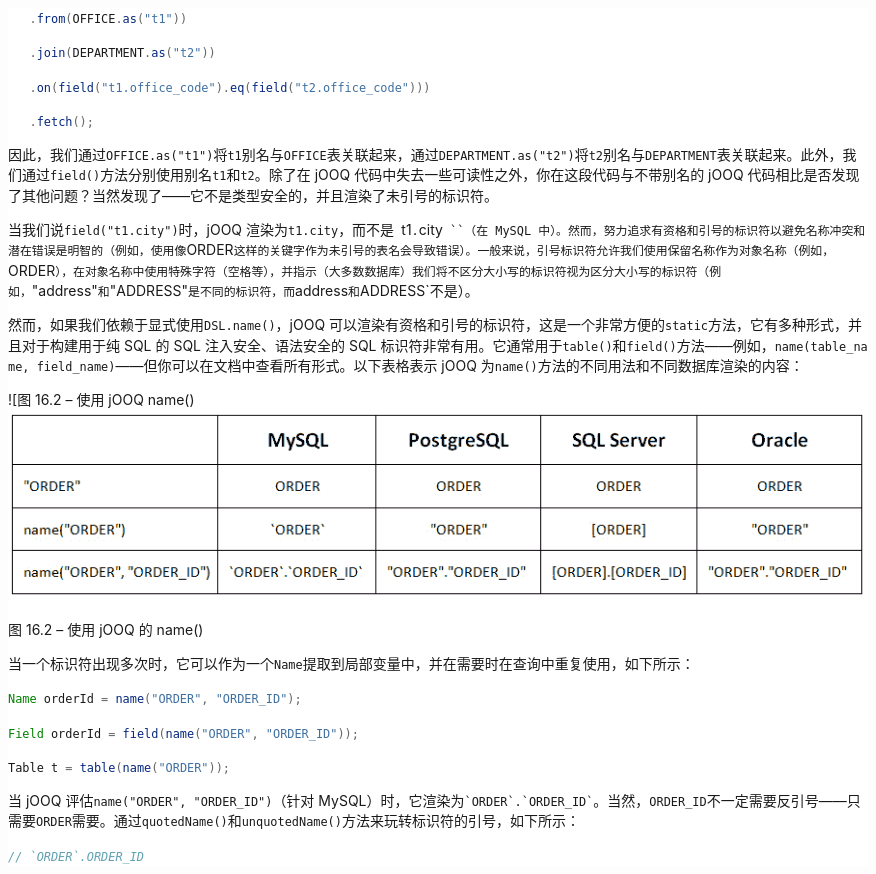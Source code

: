 ```java
   .from(OFFICE.as("t1"))
```

```java
   .join(DEPARTMENT.as("t2"))
```

```java
   .on(field("t1.office_code").eq(field("t2.office_code")))
```

```java
   .fetch();
```

因此，我们通过`OFFICE.as("t1")`将`t1`别名与`OFFICE`表关联起来，通过`DEPARTMENT.as("t2")`将`t2`别名与`DEPARTMENT`表关联起来。此外，我们通过`field()`方法分别使用别名`t1`和`t2`。除了在 jOOQ 代码中失去一些可读性之外，你在这段代码与不带别名的 jOOQ 代码相比是否发现了其他问题？当然发现了——它不是类型安全的，并且渲染了未引号的标识符。

当我们说`field("t1.city")`时，jOOQ 渲染为`t1.city`，而不是` `t1`.`city` ``（在 MySQL 中）。然而，努力追求有资格和引号的标识符以避免名称冲突和潜在错误是明智的（例如，使用像`ORDER`这样的关键字作为未引号的表名会导致错误）。一般来说，引号标识符允许我们使用保留名称作为对象名称（例如，`ORDER`），在对象名称中使用特殊字符（空格等），并指示（大多数数据库）我们将不区分大小写的标识符视为区分大小写的标识符（例如，`"address"`和`"ADDRESS"`是不同的标识符，而`address`和`ADDRESS`不是）。

然而，如果我们依赖于显式使用`DSL.name()`，jOOQ 可以渲染有资格和引号的标识符，这是一个非常方便的`static`方法，它有多种形式，并且对于构建用于纯 SQL 的 SQL 注入安全、语法安全的 SQL 标识符非常有用。它通常用于`table()`和`field()`方法——例如，`name(table_name, field_name)`——但你可以在文档中查看所有形式。以下表格表示 jOOQ 为`name()`方法的不同用法和不同数据库渲染的内容：

![图 16.2 – 使用 jOOQ name()![图片](img/B16833_Figure_16.2.jpg)

图 16.2 – 使用 jOOQ 的 name()

当一个标识符出现多次时，它可以作为一个`Name`提取到局部变量中，并在需要时在查询中重复使用，如下所示：

```java
Name orderId = name("ORDER", "ORDER_ID");
```

```java
Field orderId = field(name("ORDER", "ORDER_ID"));
```

```java
Table t = table(name("ORDER"));
```

当 jOOQ 评估`name("ORDER", "ORDER_ID")`（针对 MySQL）时，它渲染为`` `ORDER`.`ORDER_ID` ``。当然，`ORDER_ID`不一定需要反引号——只需要`ORDER`需要。通过`quotedName()`和`unquotedName()`方法来玩转标识符的引号，如下所示：

```java
// `ORDER`.ORDER_ID
```
